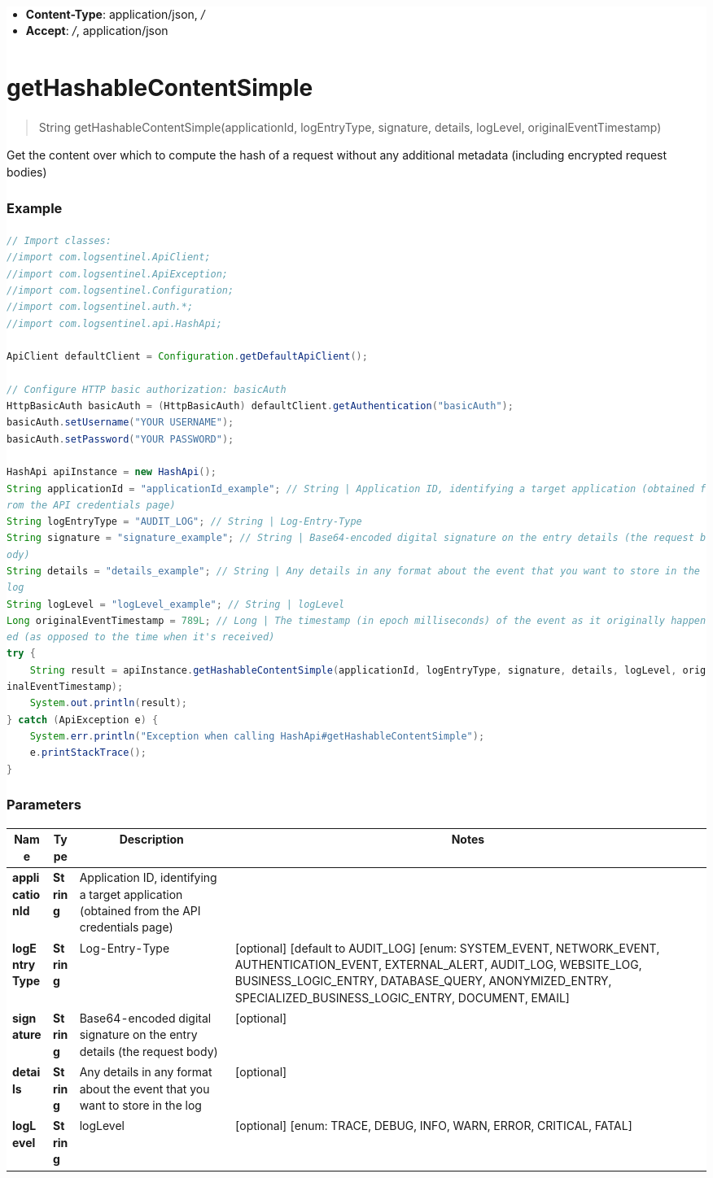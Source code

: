  - **Content-Type**: application/json, */*
 - **Accept**: */*, application/json

<a name="getHashableContentSimple"></a>
# **getHashableContentSimple**
> String getHashableContentSimple(applicationId, logEntryType, signature, details, logLevel, originalEventTimestamp)

Get the content over which to compute the hash of a request without any additional metadata (including encrypted request bodies)

### Example
```java
// Import classes:
//import com.logsentinel.ApiClient;
//import com.logsentinel.ApiException;
//import com.logsentinel.Configuration;
//import com.logsentinel.auth.*;
//import com.logsentinel.api.HashApi;

ApiClient defaultClient = Configuration.getDefaultApiClient();

// Configure HTTP basic authorization: basicAuth
HttpBasicAuth basicAuth = (HttpBasicAuth) defaultClient.getAuthentication("basicAuth");
basicAuth.setUsername("YOUR USERNAME");
basicAuth.setPassword("YOUR PASSWORD");

HashApi apiInstance = new HashApi();
String applicationId = "applicationId_example"; // String | Application ID, identifying a target application (obtained from the API credentials page)
String logEntryType = "AUDIT_LOG"; // String | Log-Entry-Type
String signature = "signature_example"; // String | Base64-encoded digital signature on the entry details (the request body)
String details = "details_example"; // String | Any details in any format about the event that you want to store in the log
String logLevel = "logLevel_example"; // String | logLevel
Long originalEventTimestamp = 789L; // Long | The timestamp (in epoch milliseconds) of the event as it originally happened (as opposed to the time when it's received) 
try {
    String result = apiInstance.getHashableContentSimple(applicationId, logEntryType, signature, details, logLevel, originalEventTimestamp);
    System.out.println(result);
} catch (ApiException e) {
    System.err.println("Exception when calling HashApi#getHashableContentSimple");
    e.printStackTrace();
}
```

### Parameters

Name | Type | Description  | Notes
------------- | ------------- | ------------- | -------------
 **applicationId** | **String**| Application ID, identifying a target application (obtained from the API credentials page) |
 **logEntryType** | **String**| Log-Entry-Type | [optional] [default to AUDIT_LOG] [enum: SYSTEM_EVENT, NETWORK_EVENT, AUTHENTICATION_EVENT, EXTERNAL_ALERT, AUDIT_LOG, WEBSITE_LOG, BUSINESS_LOGIC_ENTRY, DATABASE_QUERY, ANONYMIZED_ENTRY, SPECIALIZED_BUSINESS_LOGIC_ENTRY, DOCUMENT, EMAIL]
 **signature** | **String**| Base64-encoded digital signature on the entry details (the request body) | [optional]
 **details** | **String**| Any details in any format about the event that you want to store in the log | [optional]
 **logLevel** | **String**| logLevel | [optional] [enum: TRACE, DEBUG, INFO, WARN, ERROR, CRITICAL, FATAL]